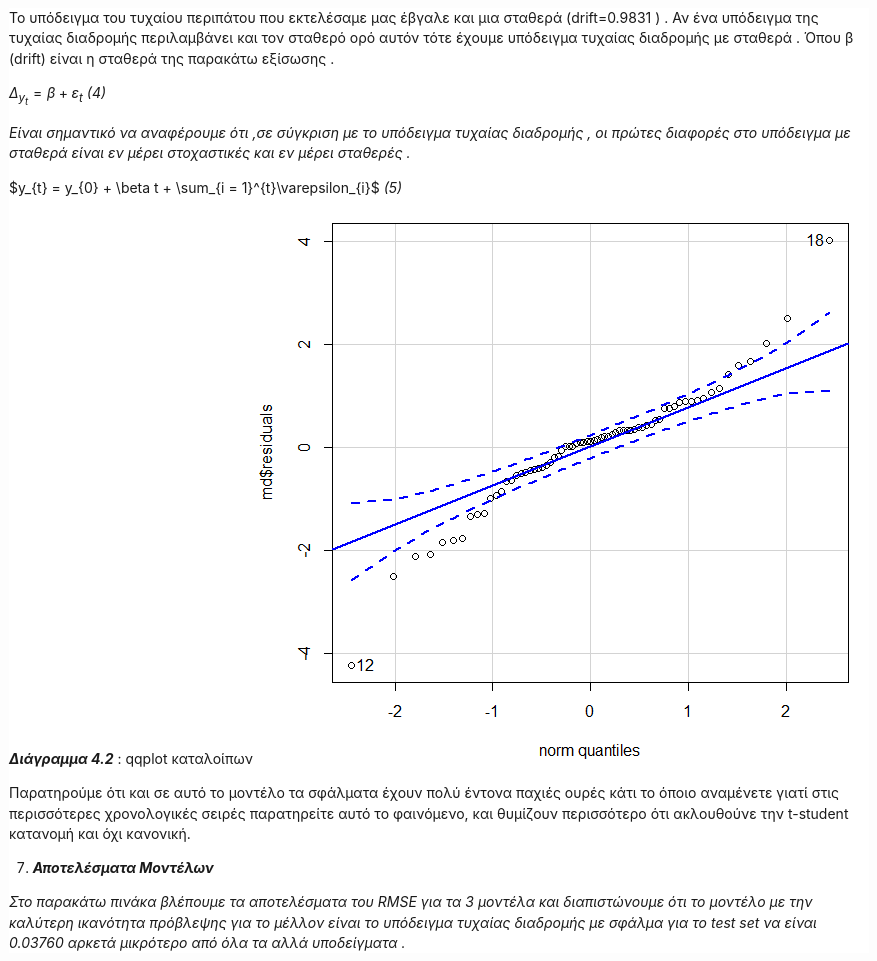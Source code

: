 
Το υπόδειγμα του τυχαίου περιπάτου που εκτελέσαμε μας έβγαλε και μια
σταθερά (drift=0.9831 ) . Αν ένα υπόδειγμα της τυχαίας διαδρομής
περιλαμβάνει και τον σταθερό ορό αυτόν τότε έχουμε υπόδειγμα τυχαίας
διαδρομής με σταθερά . Όπου β (drift) είναι η σταθερά της παρακάτω
εξίσωσης .

$\Delta_{y_{t}} = \beta + \varepsilon_{t}$ *(4)*

*Είναι σημαντικό να αναφέρουμε ότι ,σε σύγκριση με το υπόδειγμα τυχαίας
διαδρομής , οι πρώτες διαφορές στο υπόδειγμα με σταθερά είναι εν μέρει
στοχαστικές και εν μέρει σταθερές .*

$y_{t} = y_{0} + \beta t + \sum_{i = 1}^{t}\varepsilon_{i}$ *(5)*

***Διάγραμμα 4.2*** : qqplot καταλοίπων 
<img src="https://github.com/AniAjdini/Time-Series-Analysis-/blob/master/photo/PLOT%20RESIDUALS%20RWF.png" alt="Time series">


Παρατηρούμε ότι και σε αυτό το μοντέλο τα σφάλματα έχουν πολύ έντονα
παχιές ουρές κάτι το όποιο αναμένετε γιατί στις περισσότερες
χρονολογικές σειρές παρατηρείτε αυτό το φαινόμενο, και θυμίζουν
περισσότερο ότι ακλουθούνε την t-student κατανομή και όχι κανονική. 

7.  ***Αποτελέσματα Μοντέλων***

*Στο παρακάτω πινάκα βλέπουμε τα αποτελέσματα του RMSE για τα 3 μοντέλα
και διαπιστώνουμε ότι το μοντέλο με την καλύτερη ικανότητα πρόβλεψης για
το μέλλον είναι το υπόδειγμα τυχαίας διαδρομής με σφάλμα για το test set
να είναι 0.03760 αρκετά μικρότερο από όλα τα αλλά υποδείγματα .*
